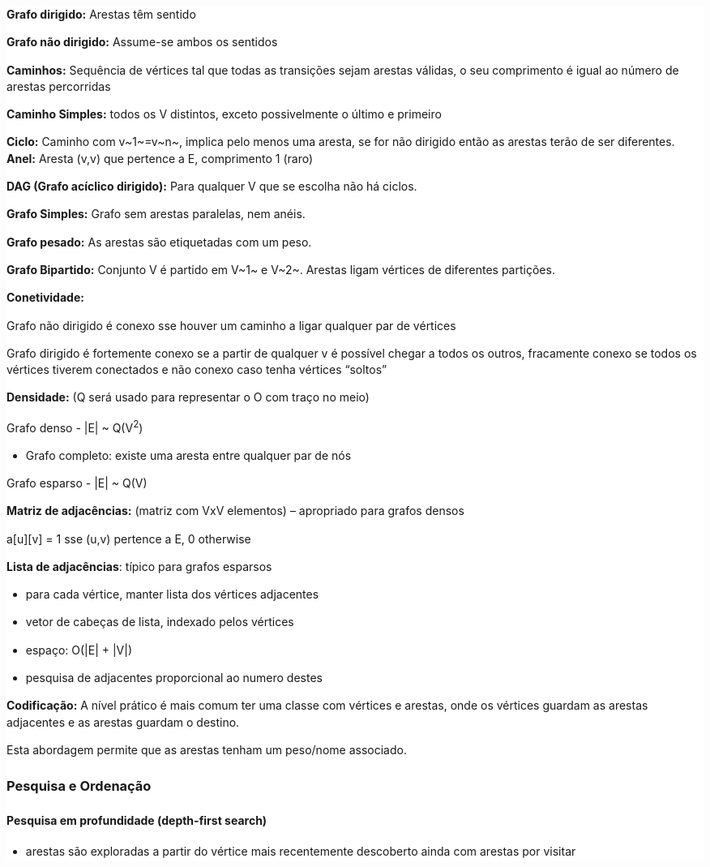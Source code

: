 **Grafo dirigido:** Arestas têm sentido

**Grafo não dirigido:** Assume-se ambos os sentidos

**Caminhos:** Sequência de vértices tal que todas as transições sejam arestas válidas, o seu comprimento é igual ao número de arestas percorridas

**Caminho Simples:** todos os V distintos, exceto possivelmente o último e primeiro

**Ciclo:** Caminho com v~1~=v~n~, implica pelo menos uma aresta, se for não dirigido então as arestas terão de ser diferentes.
**Anel:** Aresta (v,v) que pertence a E, comprimento 1 (raro)

**DAG (Grafo acíclico dirigido):** Para qualquer V que se escolha não há ciclos.

**Grafo Simples:** Grafo sem arestas paralelas, nem anéis.

**Grafo pesado:** As arestas são etiquetadas com um peso.

**Grafo Bipartido:** Conjunto V é partido em V~1~ e V~2~. Arestas ligam vértices de diferentes partições.

**Conetividade:**

Grafo não dirigido é conexo sse houver um caminho a ligar qualquer par de vértices

Grafo dirigido é fortemente conexo se a partir de qualquer v é possível chegar a todos os outros, fracamente conexo se todos os vértices tiverem conectados e não conexo caso tenha vértices “soltos”

**Densidade:** (Q será usado para representar o O com traço no meio)

Grafo denso - |E| ~ Q(V<sup>2</sup>)
- Grafo completo: existe uma aresta entre qualquer par de nós

Grafo esparso - |E| ~ Q(V)

**Matriz de adjacências:** (matriz com VxV elementos) – apropriado para grafos densos

a[u][v] = 1 sse (u,v) pertence a E, 0 otherwise

**Lista de adjacências**:  típico para grafos esparsos

- para cada vértice, manter lista dos vértices adjacentes

- vetor de cabeças de lista, indexado pelos vértices

- espaço: O(|E| + |V|)

- pesquisa de adjacentes proporcional ao numero destes

**Codificação:** A nível prático é mais comum ter uma classe com vértices e arestas, onde os vértices guardam as arestas adjacentes e as arestas guardam o destino.

Esta abordagem permite que as arestas tenham um peso/nome associado.

### Pesquisa e Ordenação

#### Pesquisa em profundidade (depth-first search)

- arestas são exploradas a partir do vértice mais recentemente descoberto ainda com arestas por visitar
